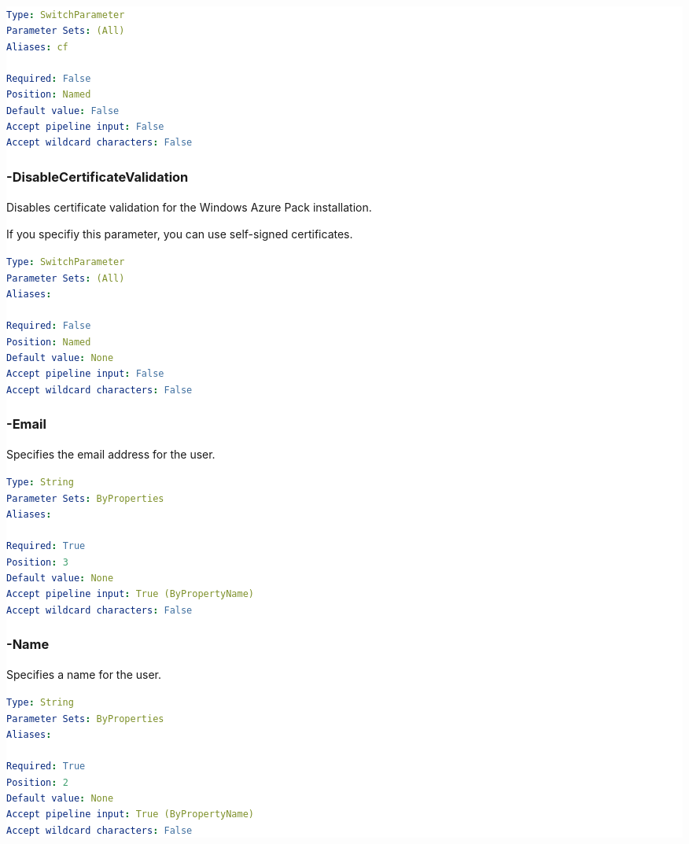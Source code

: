 ```yaml
Type: SwitchParameter
Parameter Sets: (All)
Aliases: cf

Required: False
Position: Named
Default value: False
Accept pipeline input: False
Accept wildcard characters: False
```

### -DisableCertificateValidation
Disables certificate validation for the Windows Azure Pack installation.

If you specifiy this parameter, you can use self-signed certificates.

```yaml
Type: SwitchParameter
Parameter Sets: (All)
Aliases: 

Required: False
Position: Named
Default value: None
Accept pipeline input: False
Accept wildcard characters: False
```

### -Email
Specifies the email address for the user.

```yaml
Type: String
Parameter Sets: ByProperties
Aliases: 

Required: True
Position: 3
Default value: None
Accept pipeline input: True (ByPropertyName)
Accept wildcard characters: False
```

### -Name
Specifies a name for the user.

```yaml
Type: String
Parameter Sets: ByProperties
Aliases: 

Required: True
Position: 2
Default value: None
Accept pipeline input: True (ByPropertyName)
Accept wildcard characters: False
```
